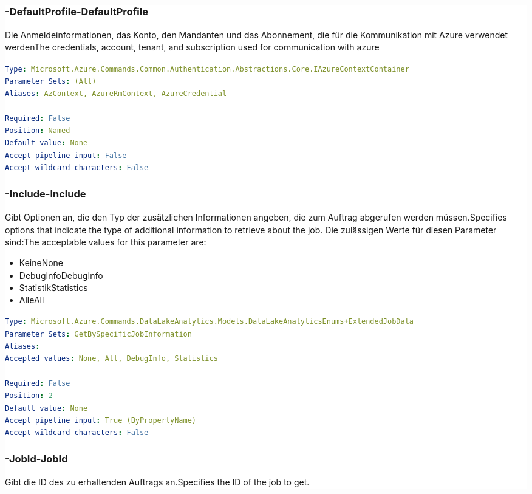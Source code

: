 ### <span data-ttu-id="a7a69-118">-DefaultProfile</span><span class="sxs-lookup"><span data-stu-id="a7a69-118">-DefaultProfile</span></span>
<span data-ttu-id="a7a69-119">Die Anmeldeinformationen, das Konto, den Mandanten und das Abonnement, die für die Kommunikation mit Azure verwendet werden</span><span class="sxs-lookup"><span data-stu-id="a7a69-119">The credentials, account, tenant, and subscription used for communication with azure</span></span>

```yaml
Type: Microsoft.Azure.Commands.Common.Authentication.Abstractions.Core.IAzureContextContainer
Parameter Sets: (All)
Aliases: AzContext, AzureRmContext, AzureCredential

Required: False
Position: Named
Default value: None
Accept pipeline input: False
Accept wildcard characters: False
```

### <span data-ttu-id="a7a69-120">-Include</span><span class="sxs-lookup"><span data-stu-id="a7a69-120">-Include</span></span>
<span data-ttu-id="a7a69-121">Gibt Optionen an, die den Typ der zusätzlichen Informationen angeben, die zum Auftrag abgerufen werden müssen.</span><span class="sxs-lookup"><span data-stu-id="a7a69-121">Specifies options that indicate the type of additional information to retrieve about the job.</span></span>
<span data-ttu-id="a7a69-122">Die zulässigen Werte für diesen Parameter sind:</span><span class="sxs-lookup"><span data-stu-id="a7a69-122">The acceptable values for this parameter are:</span></span>
- <span data-ttu-id="a7a69-123">Keine</span><span class="sxs-lookup"><span data-stu-id="a7a69-123">None</span></span>
- <span data-ttu-id="a7a69-124">DebugInfo</span><span class="sxs-lookup"><span data-stu-id="a7a69-124">DebugInfo</span></span>
- <span data-ttu-id="a7a69-125">Statistik</span><span class="sxs-lookup"><span data-stu-id="a7a69-125">Statistics</span></span>
- <span data-ttu-id="a7a69-126">Alle</span><span class="sxs-lookup"><span data-stu-id="a7a69-126">All</span></span>

```yaml
Type: Microsoft.Azure.Commands.DataLakeAnalytics.Models.DataLakeAnalyticsEnums+ExtendedJobData
Parameter Sets: GetBySpecificJobInformation
Aliases:
Accepted values: None, All, DebugInfo, Statistics

Required: False
Position: 2
Default value: None
Accept pipeline input: True (ByPropertyName)
Accept wildcard characters: False
```

### <span data-ttu-id="a7a69-127">-JobId</span><span class="sxs-lookup"><span data-stu-id="a7a69-127">-JobId</span></span>
<span data-ttu-id="a7a69-128">Gibt die ID des zu erhaltenden Auftrags an.</span><span class="sxs-lookup"><span data-stu-id="a7a69-128">Specifies the ID of the job to get.</span></span>
